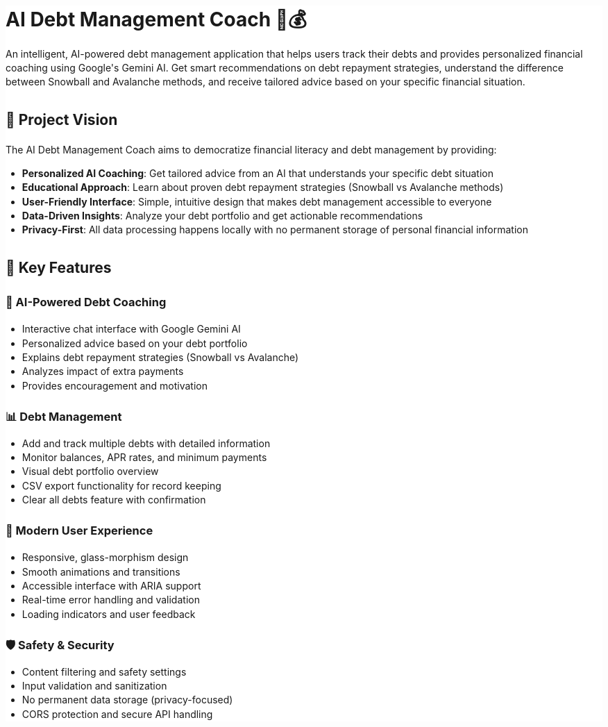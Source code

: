 # AI Debt Management Coach 🤖💰

An intelligent, AI-powered debt management application that helps users track their debts and provides personalized financial coaching using Google's Gemini AI. Get smart recommendations on debt repayment strategies, understand the difference between Snowball and Avalanche methods, and receive tailored advice based on your specific financial situation.

## 🎯 Project Vision

The AI Debt Management Coach aims to democratize financial literacy and debt management by providing:

- **Personalized AI Coaching**: Get tailored advice from an AI that understands your specific debt situation
- **Educational Approach**: Learn about proven debt repayment strategies (Snowball vs Avalanche methods)
- **User-Friendly Interface**: Simple, intuitive design that makes debt management accessible to everyone
- **Data-Driven Insights**: Analyze your debt portfolio and get actionable recommendations
- **Privacy-First**: All data processing happens locally with no permanent storage of personal financial information

## 🚀 Key Features

### 💬 AI-Powered Debt Coaching
- Interactive chat interface with Google Gemini AI
- Personalized advice based on your debt portfolio
- Explains debt repayment strategies (Snowball vs Avalanche)
- Analyzes impact of extra payments
- Provides encouragement and motivation

### 📊 Debt Management
- Add and track multiple debts with detailed information
- Monitor balances, APR rates, and minimum payments
- Visual debt portfolio overview
- CSV export functionality for record keeping
- Clear all debts feature with confirmation

### 🎨 Modern User Experience
- Responsive, glass-morphism design
- Smooth animations and transitions
- Accessible interface with ARIA support
- Real-time error handling and validation
- Loading indicators and user feedback

### 🛡️ Safety & Security
- Content filtering and safety settings
- Input validation and sanitization
- No permanent data storage (privacy-focused)
- CORS protection and secure API handling
